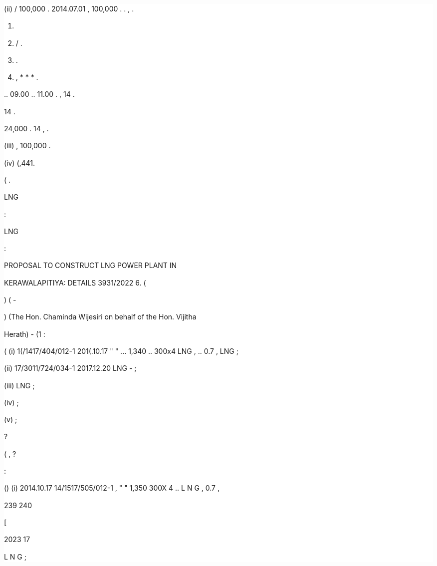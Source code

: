 (ii) / 100,000 . 2014.07.01 , 100,000 . . , .

1.

2. / .

3. .

4. , * * * .

.. 09.00 .. 11.00 . , 14 .

14 .

24,000 . 14 , .

(iii) , 100,000 .

(iv) (,441.

( .

LNG

:

LNG

:

PROPOSAL TO CONSTRUCT LNG POWER PLANT IN

KERAWALAPITIYA: DETAILS 3931/2022 6. (

) ( -

) (The Hon. Chaminda Wijesiri on behalf of the Hon. Vijitha

Herath) - (1 :

( (i) 1(/1417/404/012-1 201(.10.17 " " ... 1,340 .. 300x4 LNG , .. 0.7 , LNG ;

(ii) 17/3011/724/034-1 2017.12.20 LNG - ;

(iii) LNG ;

(iv) ;

(v) ;

?

( , ?

:

() (i) 2014.10.17 14/1517/505/012-1 , " " 1,350 300X 4 .. L N G , 0.7 ,

239 240

[

2023 17

L N G ;
